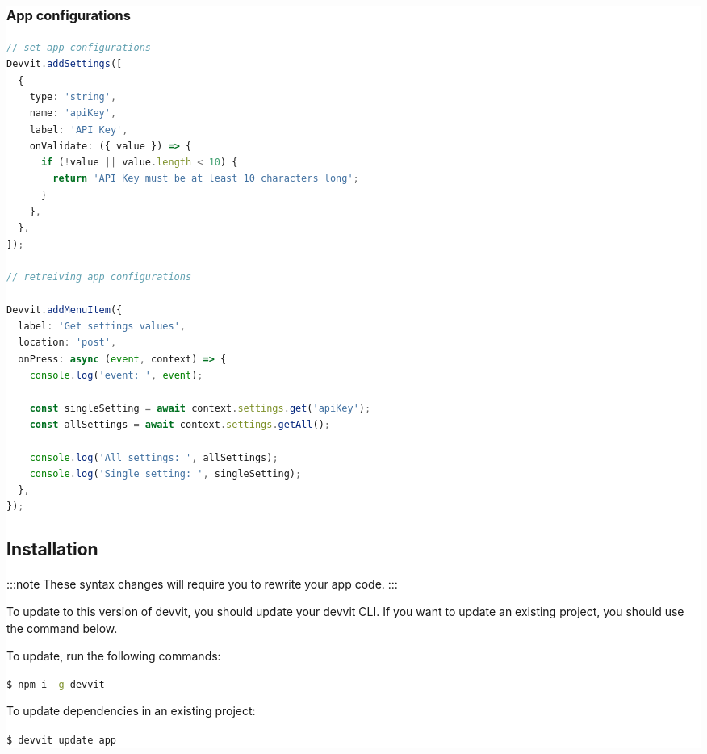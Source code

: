 ### App configurations

```ts title="main.tsx"
// set app configurations
Devvit.addSettings([
  {
    type: 'string',
    name: 'apiKey',
    label: 'API Key',
    onValidate: ({ value }) => {
      if (!value || value.length < 10) {
        return 'API Key must be at least 10 characters long';
      }
    },
  },
]);

// retreiving app configurations

Devvit.addMenuItem({
  label: 'Get settings values',
  location: 'post',
  onPress: async (event, context) => {
    console.log('event: ', event);

    const singleSetting = await context.settings.get('apiKey');
    const allSettings = await context.settings.getAll();

    console.log('All settings: ', allSettings);
    console.log('Single setting: ', singleSetting);
  },
});
```

## Installation

:::note
These syntax changes will require you to rewrite your app code.
:::

To update to this version of devvit, you should update your devvit CLI. If you want to update an existing project, you should use the command below.

To update, run the following commands:

```bash
$ npm i -g devvit
```

To update dependencies in an existing project:

```bash
$ devvit update app
```
